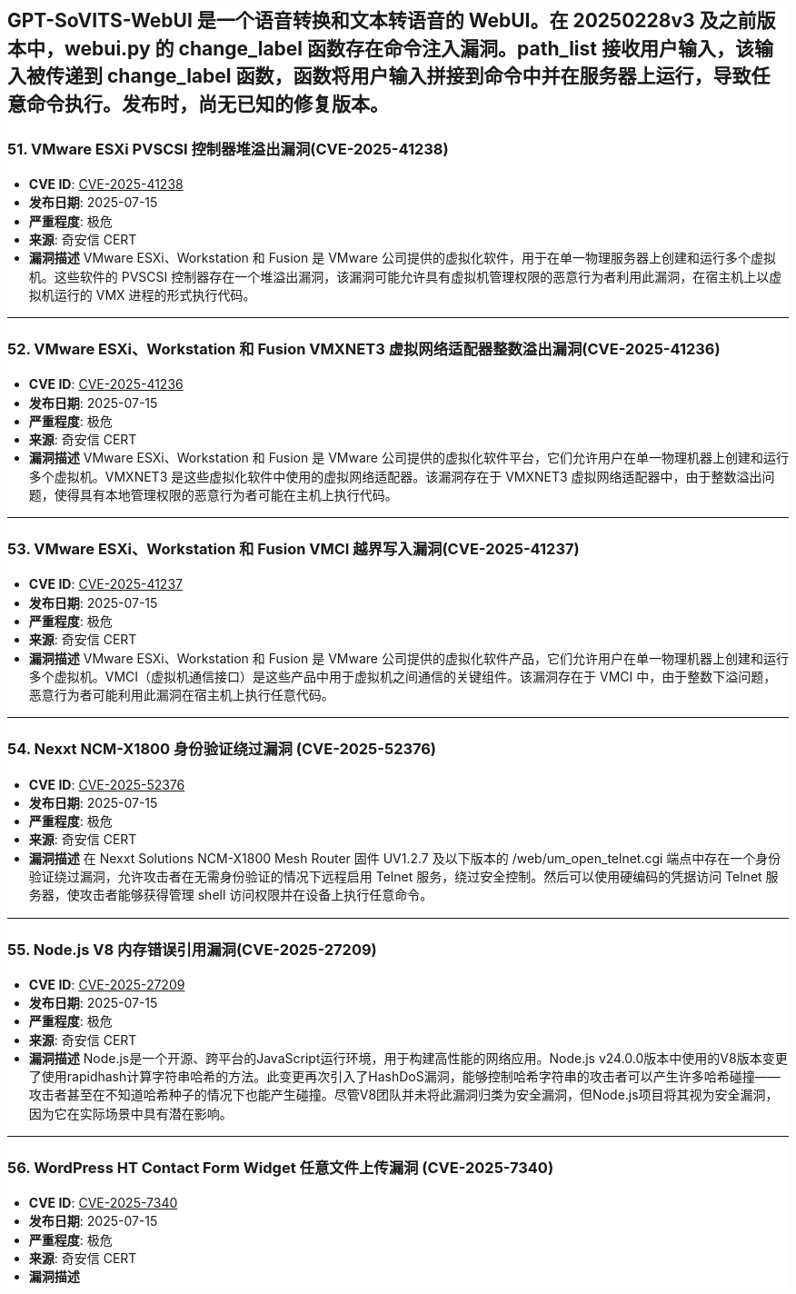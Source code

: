 GPT-SoVITS-WebUI 是一个语音转换和文本转语音的 WebUI。在 20250228v3 及之前版本中，webui.py 的 change_label 函数存在命令注入漏洞。path_list 接收用户输入，该输入被传递到 change_label 函数，函数将用户输入拼接到命令中并在服务器上运行，导致任意命令执行。发布时，尚无已知的修复版本。
---
### 51. VMware ESXi PVSCSI 控制器堆溢出漏洞(CVE-2025-41238)
- **CVE ID**: [CVE-2025-41238](https://cve.mitre.org/cgi-bin/cvename.cgi?name=CVE-2025-41238)
- **发布日期**: 2025-07-15
- **严重程度**: 极危
- **来源**: 奇安信 CERT
- **漏洞描述**
VMware ESXi、Workstation 和 Fusion 是 VMware 公司提供的虚拟化软件，用于在单一物理服务器上创建和运行多个虚拟机。这些软件的 PVSCSI 控制器存在一个堆溢出漏洞，该漏洞可能允许具有虚拟机管理权限的恶意行为者利用此漏洞，在宿主机上以虚拟机运行的 VMX 进程的形式执行代码。
---
### 52. VMware ESXi、Workstation 和 Fusion VMXNET3 虚拟网络适配器整数溢出漏洞(CVE-2025-41236)
- **CVE ID**: [CVE-2025-41236](https://cve.mitre.org/cgi-bin/cvename.cgi?name=CVE-2025-41236)
- **发布日期**: 2025-07-15
- **严重程度**: 极危
- **来源**: 奇安信 CERT
- **漏洞描述**
VMware ESXi、Workstation 和 Fusion 是 VMware 公司提供的虚拟化软件平台，它们允许用户在单一物理机器上创建和运行多个虚拟机。VMXNET3 是这些虚拟化软件中使用的虚拟网络适配器。该漏洞存在于 VMXNET3 虚拟网络适配器中，由于整数溢出问题，使得具有本地管理权限的恶意行为者可能在主机上执行代码。
---
### 53. VMware ESXi、Workstation 和 Fusion VMCI 越界写入漏洞(CVE-2025-41237)
- **CVE ID**: [CVE-2025-41237](https://cve.mitre.org/cgi-bin/cvename.cgi?name=CVE-2025-41237)
- **发布日期**: 2025-07-15
- **严重程度**: 极危
- **来源**: 奇安信 CERT
- **漏洞描述**
VMware ESXi、Workstation 和 Fusion 是 VMware 公司提供的虚拟化软件产品，它们允许用户在单一物理机器上创建和运行多个虚拟机。VMCI（虚拟机通信接口）是这些产品中用于虚拟机之间通信的关键组件。该漏洞存在于 VMCI 中，由于整数下溢问题，恶意行为者可能利用此漏洞在宿主机上执行任意代码。
---
### 54. Nexxt NCM-X1800 身份验证绕过漏洞 (CVE-2025-52376)
- **CVE ID**: [CVE-2025-52376](https://cve.mitre.org/cgi-bin/cvename.cgi?name=CVE-2025-52376)
- **发布日期**: 2025-07-15
- **严重程度**: 极危
- **来源**: 奇安信 CERT
- **漏洞描述**
在 Nexxt Solutions NCM-X1800 Mesh Router 固件 UV1.2.7 及以下版本的 /web/um_open_telnet.cgi 端点中存在一个身份验证绕过漏洞，允许攻击者在无需身份验证的情况下远程启用 Telnet 服务，绕过安全控制。然后可以使用硬编码的凭据访问 Telnet 服务器，使攻击者能够获得管理 shell 访问权限并在设备上执行任意命令。
---
### 55. Node.js V8 内存错误引用漏洞(CVE-2025-27209)
- **CVE ID**: [CVE-2025-27209](https://cve.mitre.org/cgi-bin/cvename.cgi?name=CVE-2025-27209)
- **发布日期**: 2025-07-15
- **严重程度**: 极危
- **来源**: 奇安信 CERT
- **漏洞描述**
Node.js是一个开源、跨平台的JavaScript运行环境，用于构建高性能的网络应用。Node.js v24.0.0版本中使用的V8版本变更了使用rapidhash计算字符串哈希的方法。此变更再次引入了HashDoS漏洞，能够控制哈希字符串的攻击者可以产生许多哈希碰撞——攻击者甚至在不知道哈希种子的情况下也能产生碰撞。尽管V8团队并未将此漏洞归类为安全漏洞，但Node.js项目将其视为安全漏洞，因为它在实际场景中具有潜在影响。
---
### 56. WordPress HT Contact Form Widget 任意文件上传漏洞 (CVE-2025-7340)
- **CVE ID**: [CVE-2025-7340](https://cve.mitre.org/cgi-bin/cvename.cgi?name=CVE-2025-7340)
- **发布日期**: 2025-07-15
- **严重程度**: 极危
- **来源**: 奇安信 CERT
- **漏洞描述**